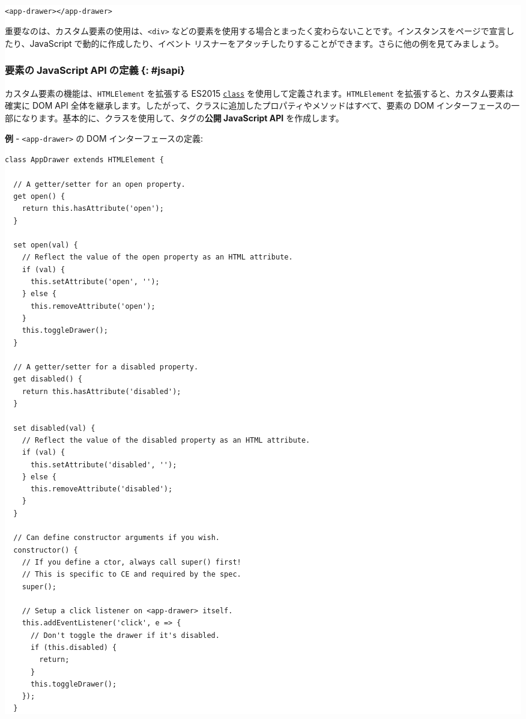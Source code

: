 
    <app-drawer></app-drawer>
    

重要なのは、カスタム要素の使用は、`<div>` などの要素を使用する場合とまったく変わらないことです。インスタンスをページで宣言したり、JavaScript で動的に作成したり、イベント リスナーをアタッチしたりすることができます。さらに他の例を見てみましょう。

### 要素の JavaScript API の定義 {: #jsapi}

カスタム要素の機能は、`HTMLElement` を拡張する ES2015 [`class`](https://developer.mozilla.org/en-US/docs/Web/JavaScript/Reference/Classes) を使用して定義されます。`HTMLElement` を拡張すると、カスタム要素は確実に DOM API 全体を継承します。したがって、クラスに追加したプロパティやメソッドはすべて、要素の DOM インターフェースの一部になります。基本的に、クラスを使用して、タグの**公開 JavaScript API** を作成します。




**例** - `<app-drawer>` の DOM インターフェースの定義:


    class AppDrawer extends HTMLElement {
    
      // A getter/setter for an open property.
      get open() {
        return this.hasAttribute('open');
      }
    
      set open(val) {
        // Reflect the value of the open property as an HTML attribute.
        if (val) {
          this.setAttribute('open', '');
        } else {
          this.removeAttribute('open');
        }
        this.toggleDrawer();
      }
    
      // A getter/setter for a disabled property.
      get disabled() {
        return this.hasAttribute('disabled');
      }
    
      set disabled(val) {
        // Reflect the value of the disabled property as an HTML attribute.
        if (val) {
          this.setAttribute('disabled', '');
        } else {
          this.removeAttribute('disabled');
        }
      }
    
      // Can define constructor arguments if you wish.
      constructor() {
        // If you define a ctor, always call super() first!
        // This is specific to CE and required by the spec.
        super();
    
        // Setup a click listener on <app-drawer> itself.
        this.addEventListener('click', e => {
          // Don't toggle the drawer if it's disabled.
          if (this.disabled) {
            return;
          }
          this.toggleDrawer();
        });
      }
    